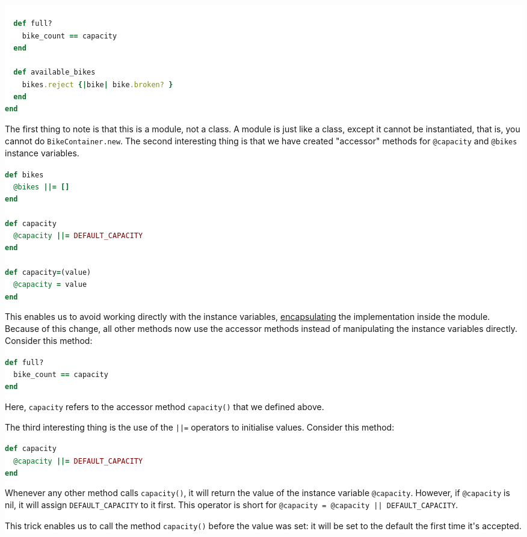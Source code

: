 ````ruby

  def full?
    bike_count == capacity
  end

  def available_bikes
    bikes.reject {|bike| bike.broken? }
  end
end
````

The first thing to note is that this is a module, not a class. A module is just like a class, except it cannot be instantiated, that is, you cannot do `BikeContainer.new`. The second interesting thing is that we have created "accessor" methods for `@capacity` and `@bikes` instance variables.

````ruby
def bikes
  @bikes ||= []
end

def capacity
  @capacity ||= DEFAULT_CAPACITY
end

def capacity=(value)
  @capacity = value
end
````

This enables us to avoid working directly with the instance variables, [encapsulating](http://en.wikipedia.org/wiki/Encapsulation_(object-oriented_programming)) the implementation inside the module. Because of this change, all other methods now use the accessor methods instead of manipulating the instance variables directly. Consider this method:

````ruby
def full?
  bike_count == capacity
end
````

Here, `capacity` refers to the accessor method `capacity()` that we defined above.

The third interesting thing is the use of the `||=` operators to initialise values. Consider this method:

````ruby
def capacity
  @capacity ||= DEFAULT_CAPACITY
end
````

Whenever any other method calls `capacity()`, it will return the value of the instance variable `@capacity`. However, if `@capacity` is nil, it will assign `DEFAULT_CAPACITY` to it first. This operator is short for `@capacity = @capacity || DEFAULT_CAPACITY`.

This trick enables us to call the method `capacity()` before the value was set: it will be set to the default the first time it's accepted.
